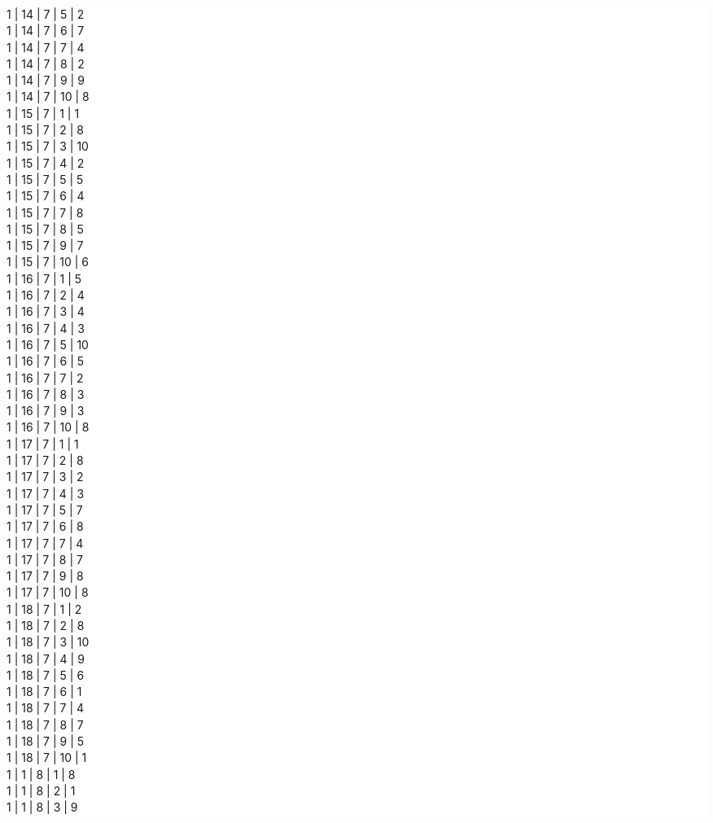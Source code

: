 1           | 14          |  7             |  5           |  2  
1           | 14          |  7             |  6           |  7  
1           | 14          |  7             |  7           |  4  
1           | 14          |  7             |  8           |  2  
1           | 14          |  7             |  9           |  9  
1           | 14          |  7             |  10          |  8  
1           | 15          |  7             |  1           |  1  
1           | 15          |  7             |  2           |  8  
1           | 15          |  7             |  3           |  10  
1           | 15          |  7             |  4           |  2  
1           | 15          |  7             |  5           |  5  
1           | 15          |  7             |  6           |  4  
1           | 15          |  7             |  7           |  8  
1           | 15          |  7             |  8           |  5  
1           | 15          |  7             |  9           |  7  
1           | 15          |  7             |  10          |  6  
1           | 16          |  7             |  1           |  5  
1           | 16          |  7             |  2           |  4  
1           | 16          |  7             |  3           |  4  
1           | 16          |  7             |  4           |  3  
1           | 16          |  7             |  5           |  10  
1           | 16          |  7             |  6           |  5  
1           | 16          |  7             |  7           |  2  
1           | 16          |  7             |  8           |  3  
1           | 16          |  7             |  9           |  3  
1           | 16          |  7             |  10          |  8  
1           | 17          |  7             |  1           |  1  
1           | 17          |  7             |  2           |  8  
1           | 17          |  7             |  3           |  2  
1           | 17          |  7             |  4           |  3  
1           | 17          |  7             |  5           |  7  
1           | 17          |  7             |  6           |  8  
1           | 17          |  7             |  7           |  4  
1           | 17          |  7             |  8           |  7  
1           | 17          |  7             |  9           |  8  
1           | 17          |  7             |  10          |  8  
1           | 18          |  7             |  1           |  2  
1           | 18          |  7             |  2           |  8  
1           | 18          |  7             |  3           |  10  
1           | 18          |  7             |  4           |  9  
1           | 18          |  7             |  5           |  6  
1           | 18          |  7             |  6           |  1  
1           | 18          |  7             |  7           |  4  
1           | 18          |  7             |  8           |  7  
1           | 18          |  7             |  9           |  5  
1           | 18          |  7             |  10          |  1  
1           | 1           |  8             |  1           |  8  
1           | 1           |  8             |  2           |  1  
1           | 1           |  8             |  3           |  9  
